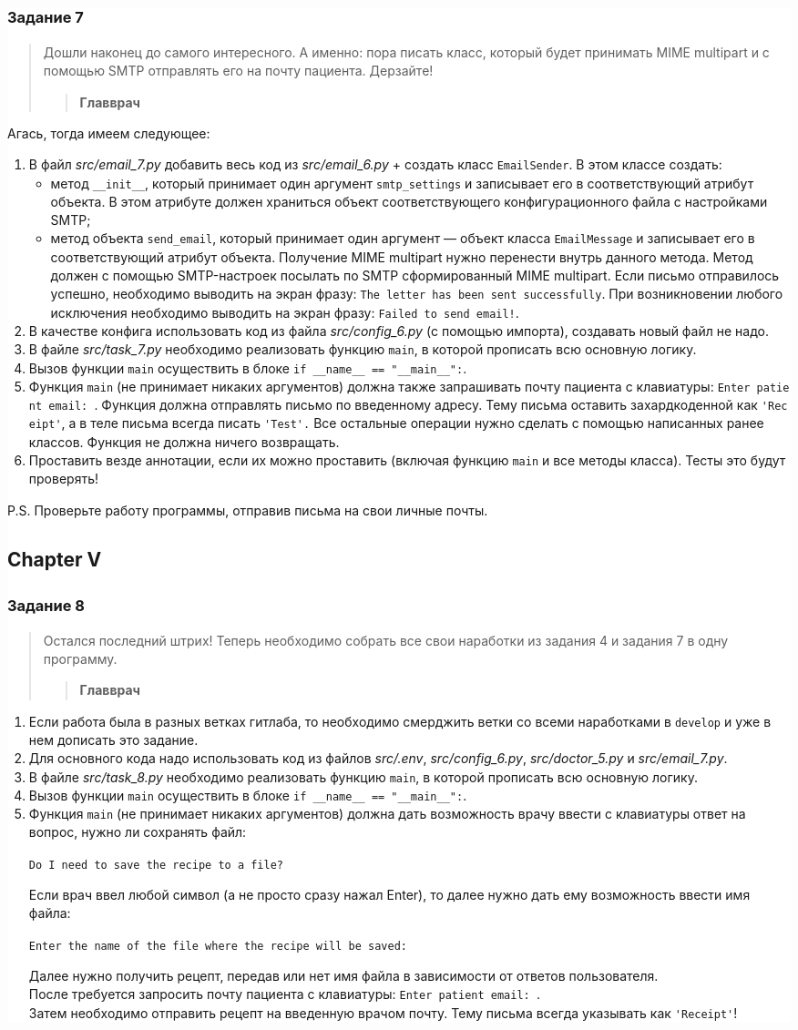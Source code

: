 ### Задание 7

> Дошли наконец до самого интересного. А именно: пора писать класс, который будет принимать MIME multipart и с помощью
> SMTP отправлять его на почту пациента. Дерзайте!
>> **Главврач**

Агась, тогда имеем следующее:
1. В файл *src/email_7.py* добавить весь код из *src/email_6.py* + создать класс `EmailSender`. В этом классе создать:
    - метод `__init__`, который принимает один аргумент `smtp_settings` и записывает его в соответствующий атрибут объекта. В этом атрибуте
должен храниться объект соответствующего конфигурационного файла с настройками SMTP;
    - метод объекта `send_email`, который принимает один аргумент — объект класса `EmailMessage` и записывает его в соответствующий атрибут объекта.
Получение MIME multipart нужно перенести внутрь данного метода. Метод должен с помощью SMTP-настроек посылать по SMTP сформированный
MIME multipart. Если письмо отправилось успешно, необходимо выводить на экран фразу: `The letter has been sent successfully`. 
При возникновении любого исключения необходимо выводить на экран фразу: `Failed to send email!`.
2. В качестве конфига использовать код из файла *src/config_6.py* (с помощью импорта), создавать новый файл не надо.
3. В файле *src/task_7.py* необходимо реализовать функцию `main`, в которой прописать всю основную логику.
4. Вызов функции `main` осуществить в блоке `if __name__ == "__main__":`.
5. Функция `main` (не принимает никаких аргументов) должна также запрашивать почту пациента с клавиатуры: `Enter patient email: `. Функция должна отправлять письмо по введенному адресу.
Тему письма оставить захардкоденной как `'Receipt'`, а в теле письма всегда писать `'Test'.` Все остальные операции нужно сделать с помощью написанных ранее классов.
Функция не должна ничего возвращать.
6. Проставить везде аннотации, если их можно проставить (включая функцию `main` и все методы класса). Тесты это будут проверять!

P.S. Проверьте работу программы, отправив письма на свои личные почты.

## Chapter V

### Задание 8

> Остался последний штрих! Теперь необходимо собрать все свои наработки из задания 4 и задания 7 в одну программу.
>> **Главврач**

1. Если работа была в разных ветках гитлаба, то необходимо смерджить ветки со всеми наработками в `develop` и уже в нем дописать это задание.
2. Для основного кода надо использовать код из файлов *src/.env*, *src/config_6.py*, *src/doctor_5.py* и *src/email_7.py*.
3. В файле *src/task_8.py* необходимо реализовать функцию `main`, в которой прописать всю основную логику.
4. Вызов функции `main` осуществить в блоке `if __name__ == "__main__":`.
5. Функция `main` (не принимает никаких аргументов) должна дать возможность врачу ввести с клавиатуры ответ на вопрос, нужно ли сохранять файл:
    ```
    Do I need to save the recipe to a file? 
    ```
   Если врач ввел любой символ (а не просто сразу нажал Enter), то далее нужно дать ему возможность ввести имя файла:
    ```
    Enter the name of the file where the recipe will be saved: 
    ```
   Далее нужно получить рецепт, передав или нет имя файла в зависимости от ответов пользователя.\
   После требуется запросить почту пациента с клавиатуры: `Enter patient email: `. \
   Затем необходимо отправить рецепт на введенную врачом почту. Тему письма всегда указывать как `'Receipt'`!

